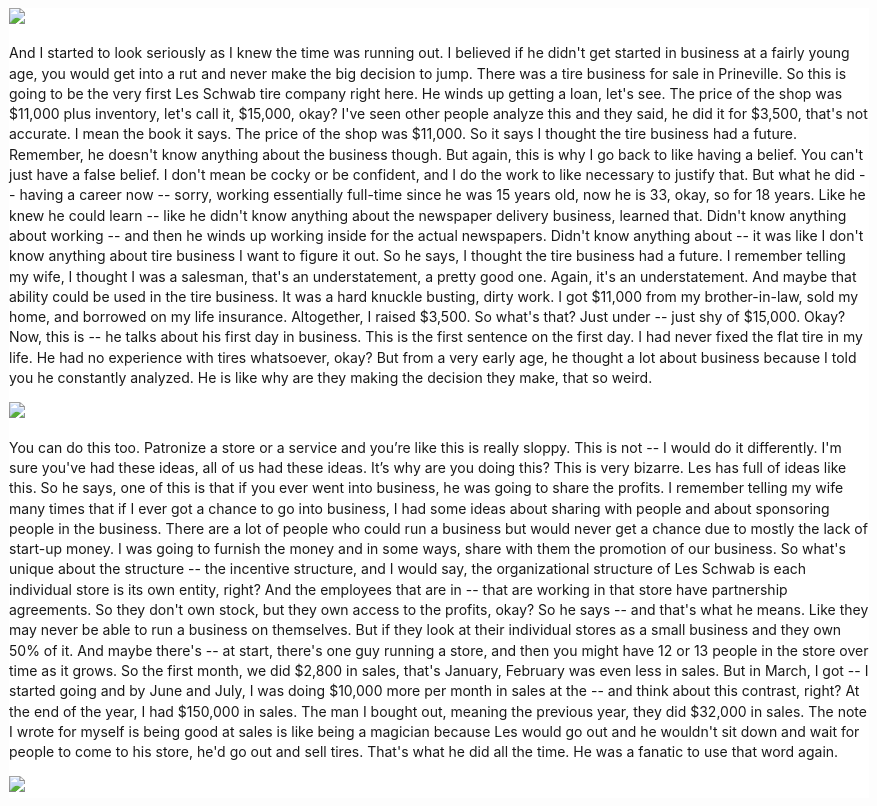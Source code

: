 ![](https://www.foundersnotes.com/static/images/new_icons/chevron-down-alt-thin.svg)

And I started to look seriously as I knew the time was running out. I believed if he didn't get started in business at a fairly young age, you would get into a rut and never make the big decision to jump. There was a tire business for sale in Prineville. So this is going to be the very first Les Schwab tire company right here. He winds up getting a loan, let's see. The price of the shop was $11,000 plus inventory, let's call it, $15,000, okay? I've seen other people analyze this and they said, he did it for $3,500, that's not accurate. I mean the book it says. The price of the shop was $11,000. So it says I thought the tire business had a future. Remember, he doesn't know anything about the business though. But again, this is why I go back to like having a belief. You can't just have a false belief. I don't mean be cocky or be confident, and I do the work to like necessary to justify that. But what he did -- having a career now -- sorry, working essentially full-time since he was 15 years old, now he is 33, okay, so for 18 years. Like he knew he could learn -- like he didn't know anything about the newspaper delivery business, learned that. Didn't know anything about working -- and then he winds up working inside for the actual newspapers. Didn't know anything about -- it was like I don't know anything about tire business I want to figure it out. So he says, I thought the tire business had a future. I remember telling my wife, I thought I was a salesman, that's an understatement, a pretty good one. Again, it's an understatement. And maybe that ability could be used in the tire business. It was a hard knuckle busting, dirty work. I got $11,000 from my brother-in-law, sold my home, and borrowed on my life insurance. Altogether, I raised $3,500. So what's that? Just under -- just shy of $15,000. Okay? Now, this is -- he talks about his first day in business. This is the first sentence on the first day. I had never fixed the flat tire in my life. He had no experience with tires whatsoever, okay? But from a very early age, he thought a lot about business because I told you he constantly analyzed. He is like why are they making the decision they make, that so weird.

![](https://www.foundersnotes.com/static/images/new_icons/chevron-down-alt-thin.svg)

You can do this too. Patronize a store or a service and you’re like this is really sloppy. This is not -- I would do it differently. I'm sure you've had these ideas, all of us had these ideas. It’s why are you doing this? This is very bizarre. Les has full of ideas like this. So he says, one of this is that if you ever went into business, he was going to share the profits. I remember telling my wife many times that if I ever got a chance to go into business, I had some ideas about sharing with people and about sponsoring people in the business. There are a lot of people who could run a business but would never get a chance due to mostly the lack of start-up money. I was going to furnish the money and in some ways, share with them the promotion of our business. So what's unique about the structure -- the incentive structure, and I would say, the organizational structure of Les Schwab is each individual store is its own entity, right? And the employees that are in -- that are working in that store have partnership agreements. So they don't own stock, but they own access to the profits, okay? So he says -- and that's what he means. Like they may never be able to run a business on themselves. But if they look at their individual stores as a small business and they own 50% of it. And maybe there's -- at start, there's one guy running a store, and then you might have 12 or 13 people in the store over time as it grows. So the first month, we did $2,800 in sales, that's January, February was even less in sales. But in March, I got -- I started going and by June and July, I was doing $10,000 more per month in sales at the -- and think about this contrast, right? At the end of the year, I had $150,000 in sales. The man I bought out, meaning the previous year, they did $32,000 in sales. The note I wrote for myself is being good at sales is like being a magician because Les would go out and he wouldn't sit down and wait for people to come to his store, he'd go out and sell tires. That's what he did all the time. He was a fanatic to use that word again.

![](https://www.foundersnotes.com/static/images/new_icons/chevron-down-alt-thin.svg)
